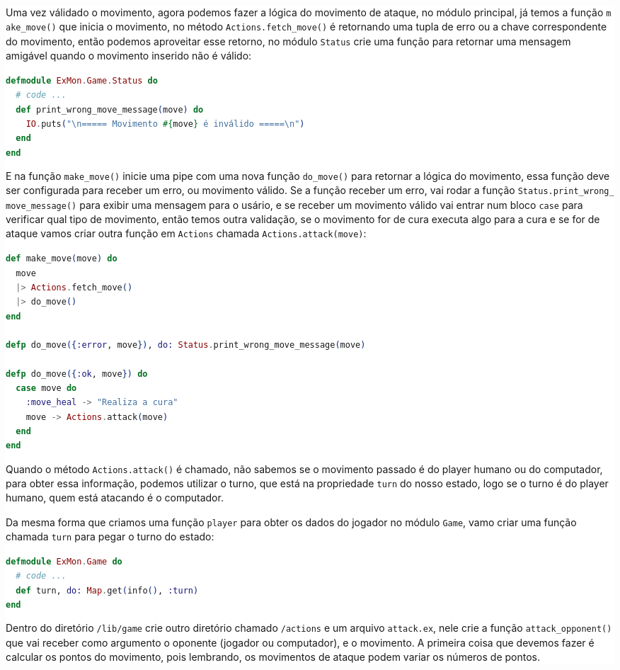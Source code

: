 Uma vez válidado o movimento, agora podemos fazer a lógica do movimento de ataque, no módulo principal, já temos a função `make_move()` que inicia o movimento, no método `Actions.fetch_move()` é retornando uma tupla de erro ou a chave correspondente do movimento, então podemos aproveitar esse retorno, no módulo `Status` crie uma função para retornar uma mensagem amigável quando o movimento inserido não é válido:

```elixir
defmodule ExMon.Game.Status do
  # code ...
  def print_wrong_move_message(move) do
    IO.puts("\n===== Movimento #{move} é inválido =====\n")
  end
end
```

E na função `make_move()` inicie uma pipe com uma nova função `do_move()` para retornar a lógica do movimento, essa função deve ser configurada para receber um erro, ou movimento válido. Se a função receber um erro, vai rodar a função `Status.print_wrong_move_message()` para exibir uma mensagem para o usário, e se receber um movimento válido vai entrar num bloco `case` para verificar qual tipo de movimento, então temos outra validação, se o movimento for de cura executa algo para a cura e se for de ataque vamos criar outra função em `Actions` chamada `Actions.attack(move)`:

```elixir
def make_move(move) do
  move
  |> Actions.fetch_move()
  |> do_move()
end

defp do_move({:error, move}), do: Status.print_wrong_move_message(move)

defp do_move({:ok, move}) do
  case move do
    :move_heal -> "Realiza a cura"
    move -> Actions.attack(move)
  end
end
```

Quando o método `Actions.attack()` é chamado, não sabemos se o movimento passado é do player humano ou do computador, para obter essa informação, podemos utilizar o turno, que está na propriedade `turn` do nosso estado, logo se o turno é do player humano, quem está atacando é o computador.

Da mesma forma que criamos uma função `player` para obter os dados do jogador no módulo `Game`, vamo criar uma função chamada `turn` para pegar o turno do estado:

```elixir
defmodule ExMon.Game do
  # code ...
  def turn, do: Map.get(info(), :turn)
end
```

Dentro do diretório `/lib/game` crie outro diretório chamado `/actions` e um arquivo `attack.ex`, nele crie a função `attack_opponent()` que vai receber como argumento o oponente (jogador ou computador), e o movimento. A primeira coisa que devemos fazer é calcular os pontos do movimento, pois lembrando, os movimentos de ataque podem variar os números de pontos.
